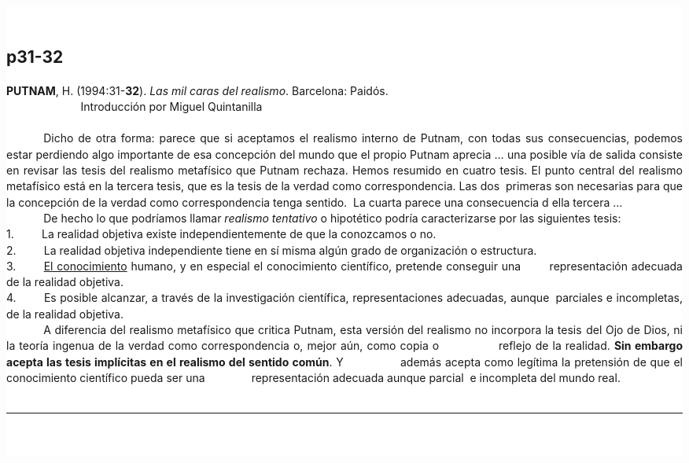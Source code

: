 <br />

## p31-32
<html><head><meta http-equiv="Content-Type" content="text/html; charset=utf-8" /><meta http-equiv="Content-Style-Type" content="text/css" /><meta name="generator" content="Aspose.Words for Cloud for .NET 21.7.0" /><title></title></head><body ><div><p style="margin-top:0pt; margin-bottom:0pt; page-break-before:always"><span style="font-weight:bold">PUTNAM</span><span>, H. (1994:31-</span><span style="font-weight:bold">32</span><span>). </span><span style="font-style:italic">Las mil caras del realismo</span><span>. Barcelona: Paidós.</span></p><p style="margin-top:0pt; margin-bottom:0pt; text-align:justify"><span style="width:35.45pt; display:inline-block">&#xa0;</span><span style="width:35.45pt; display:inline-block">&#xa0;</span><span>Introducción por Miguel Quintanilla</span></p><p style="margin-top:0pt; margin-bottom:0pt; text-align:justify"><span style="-aw-import:ignore">&#xa0;</span></p><p style="margin-top:0pt; margin-bottom:0pt; text-align:justify"><span style="width:35.45pt; display:inline-block">&#xa0;</span><span>Dicho de otra forma: parece que si aceptamos el realismo interno de Putnam, con todas sus consecuencias, podemos estar perdiendo algo importante de esa concepción del mundo que el propio Putnam aprecia … una posible vía de salida consiste en revisar las tesis del realismo metafísico que Putnam rechaza. Hemos resumido en cuatro tesis. El punto central del realismo metafísico está en la tercera tesis, que es la tesis de la verdad como correspondencia. Las dos</span><span style="-aw-import:spaces">&#xa0; </span><span>primeras son necesarias para que la concepción de la verdad como correspondencia tenga sentido.</span><span style="-aw-import:spaces">&#xa0; </span><span>La cuarta parece una consecuencia d ella tercera …</span></p><p style="margin-top:0pt; margin-bottom:0pt; text-align:justify"><span style="width:35.45pt; display:inline-block">&#xa0;</span><span>De hecho lo que podríamos llamar </span><span style="font-style:italic">realismo tentativo</span><span> o hipotético podría caracterizarse por las siguientes tesis:</span></p><p style="margin-top:0pt; margin-bottom:0pt; text-align:justify"><span>1.</span><span style="width:26.45pt; display:inline-block">&#xa0;</span><span>La realidad objetiva existe independientemente de que la conozcamos o no.</span></p><p style="margin-top:0pt; margin-bottom:0pt; text-align:justify"><span>2.</span><span style="width:26.45pt; display:inline-block">&#xa0;</span><span>La realidad objetiva independiente tiene en sí misma algún grado de organización o estructura.</span></p><p style="margin-top:0pt; margin-bottom:0pt; text-align:justify"><span>3.</span><span style="width:26.45pt; display:inline-block">&#xa0;</span><span style="text-decoration:underline">El conocimiento</span><span> humano, y en especial el conocimiento científico, pretende conseguir una </span><span style="width:23.67pt; display:inline-block">&#xa0;</span><span>representación adecuada de la realidad objetiva.</span></p><p style="margin-top:0pt; margin-bottom:0pt; text-align:justify"><span>4.</span><span style="width:26.45pt; display:inline-block">&#xa0;</span><span>Es posible alcanzar, a través de la investigación científica, representaciones adecuadas, aunque </span><span style="width:2.73pt; display:inline-block">&#xa0;</span><span>parciales e incompletas, de la realidad objetiva.</span></p><p style="margin-top:0pt; margin-bottom:0pt; text-align:justify"><span style="width:35.45pt; display:inline-block">&#xa0;</span><span>A diferencia del realismo metafísico que critica Putnam, esta versión del realismo no incorpora la tesis </span><span style="width:0.8pt; display:inline-block">&#xa0;</span><span>del Ojo de Dios, ni la teoría ingenua de la verdad como correspondencia o, mejor aún, como copia o </span><span>              </span><span>reflejo de la realidad. </span><span style="font-weight:bold">Sin embargo acepta las tesis implícitas en el realismo del sentido común</span><span>. Y </span><span>              </span><span>además acepta como legítima la pretensión de que el conocimiento científico pueda ser una </span><span>              </span><span>representación adecuada aunque parcial</span><span style="-aw-import:spaces">&#xa0; </span><span>e incompleta del mundo real.</span></p><p style="margin-top:0pt; margin-bottom:0pt; text-align:justify"><span style="-aw-import:ignore">&#xa0;</span></p></div></body></html>
<hr />
<br />
<br />
